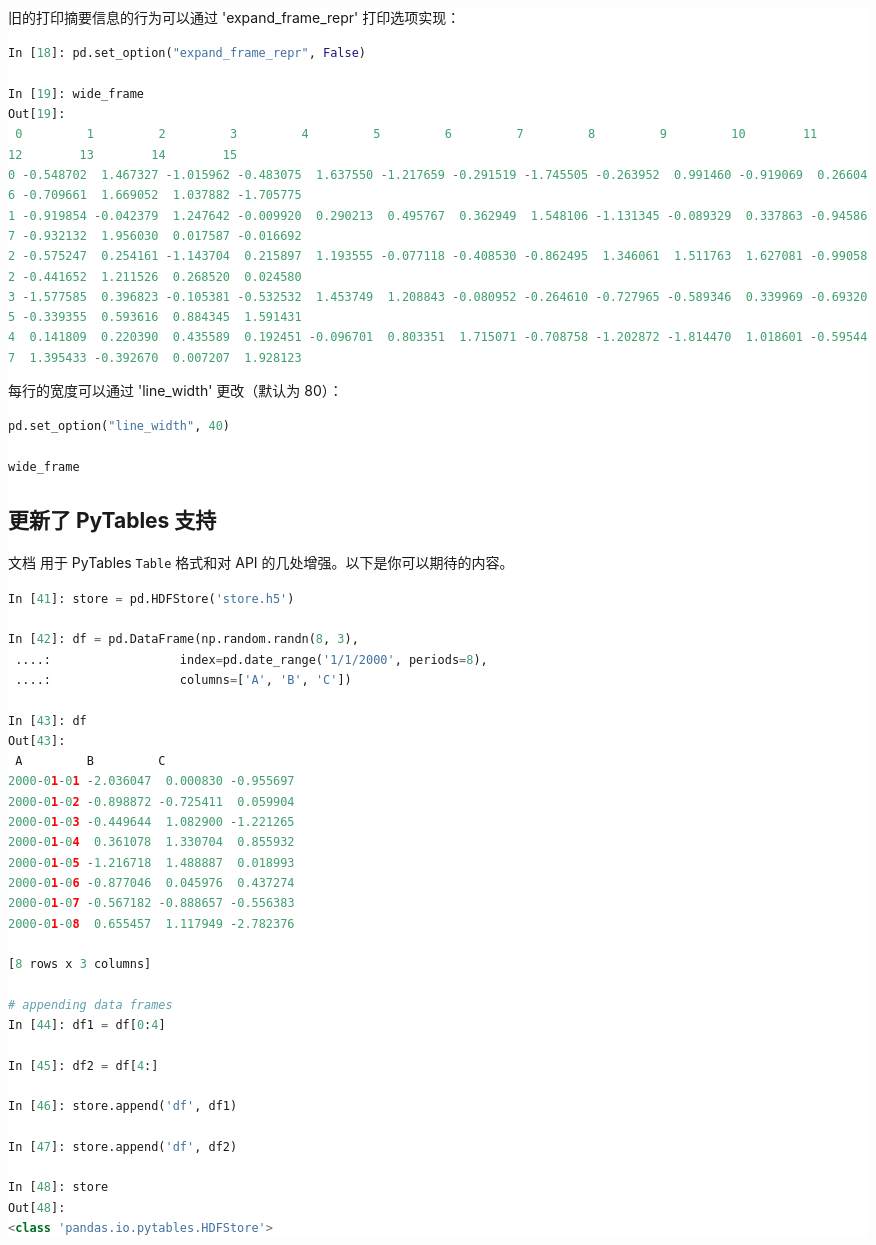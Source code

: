 旧的打印摘要信息的行为可以通过 'expand_frame_repr' 打印选项实现：

```py
In [18]: pd.set_option("expand_frame_repr", False)

In [19]: wide_frame
Out[19]: 
 0         1         2         3         4         5         6         7         8         9         10        11        12        13        14        15
0 -0.548702  1.467327 -1.015962 -0.483075  1.637550 -1.217659 -0.291519 -1.745505 -0.263952  0.991460 -0.919069  0.266046 -0.709661  1.669052  1.037882 -1.705775
1 -0.919854 -0.042379  1.247642 -0.009920  0.290213  0.495767  0.362949  1.548106 -1.131345 -0.089329  0.337863 -0.945867 -0.932132  1.956030  0.017587 -0.016692
2 -0.575247  0.254161 -1.143704  0.215897  1.193555 -0.077118 -0.408530 -0.862495  1.346061  1.511763  1.627081 -0.990582 -0.441652  1.211526  0.268520  0.024580
3 -1.577585  0.396823 -0.105381 -0.532532  1.453749  1.208843 -0.080952 -0.264610 -0.727965 -0.589346  0.339969 -0.693205 -0.339355  0.593616  0.884345  1.591431
4  0.141809  0.220390  0.435589  0.192451 -0.096701  0.803351  1.715071 -0.708758 -1.202872 -1.814470  1.018601 -0.595447  1.395433 -0.392670  0.007207  1.928123 
```

每行的宽度可以通过 'line_width' 更改（默认为 80）：

```py
pd.set_option("line_width", 40)

wide_frame 
```

## 更新了 PyTables 支持

文档 用于 PyTables `Table` 格式和对 API 的几处增强。以下是你可以期待的内容。

```py
In [41]: store = pd.HDFStore('store.h5')

In [42]: df = pd.DataFrame(np.random.randn(8, 3),
 ....:                  index=pd.date_range('1/1/2000', periods=8),
 ....:                  columns=['A', 'B', 'C'])

In [43]: df
Out[43]:
 A         B         C
2000-01-01 -2.036047  0.000830 -0.955697
2000-01-02 -0.898872 -0.725411  0.059904
2000-01-03 -0.449644  1.082900 -1.221265
2000-01-04  0.361078  1.330704  0.855932
2000-01-05 -1.216718  1.488887  0.018993
2000-01-06 -0.877046  0.045976  0.437274
2000-01-07 -0.567182 -0.888657 -0.556383
2000-01-08  0.655457  1.117949 -2.782376

[8 rows x 3 columns]

# appending data frames
In [44]: df1 = df[0:4]

In [45]: df2 = df[4:]

In [46]: store.append('df', df1)

In [47]: store.append('df', df2)

In [48]: store
Out[48]:
<class 'pandas.io.pytables.HDFStore'>
```